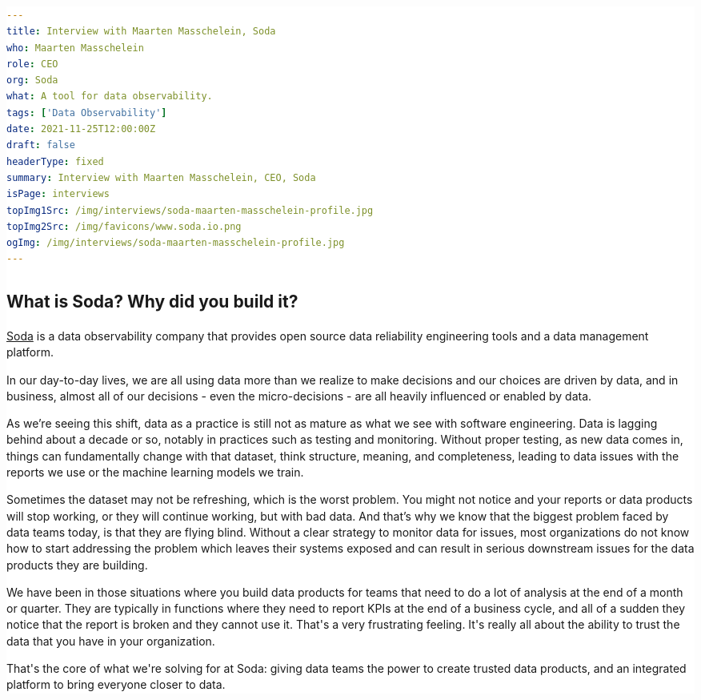 ```yaml
---
title: Interview with Maarten Masschelein, Soda
who: Maarten Masschelein
role: CEO
org: Soda
what: A tool for data observability.
tags: ['Data Observability']
date: 2021-11-25T12:00:00Z
draft: false
headerType: fixed
summary: Interview with Maarten Masschelein, CEO, Soda
isPage: interviews
topImg1Src: /img/interviews/soda-maarten-masschelein-profile.jpg
topImg2Src: /img/favicons/www.soda.io.png
ogImg: /img/interviews/soda-maarten-masschelein-profile.jpg
---
```


## What is Soda? Why did you build it?

[Soda](https://www.soda.io/) is a data observability company that provides open
source data reliability engineering tools and a data management platform. 

In our day-to-day lives, we are all using data more than we realize to make
decisions and our choices are driven by data, and in business, almost all of our
decisions - even the micro-decisions - are all heavily influenced or enabled by
data.

As we’re seeing this shift, data as a practice is still not as mature as what we
see with software engineering. Data is lagging behind about a decade or so,
notably in practices such as testing and monitoring. Without proper testing, as
new data comes in, things can fundamentally change with that dataset, think
structure, meaning, and completeness, leading to data issues with the reports we
use or the machine learning models we train.

Sometimes the dataset may not be refreshing, which is the worst problem. You
might not notice and your reports or data products will stop working, or they
will continue working, but with bad data. And that’s why we know that the
biggest problem faced by data teams today, is that they are flying blind.
Without a clear strategy to monitor data for issues, most organizations do not
know how to start addressing the problem which leaves their systems exposed and
can result in serious downstream issues for the data products they are building.

We have been in those situations where you build data products for teams that
need to do a lot of analysis at the end of a month or quarter. They are
typically in functions where they need to report KPIs at the end of a business
cycle, and all of a sudden they notice that the report is broken and they cannot
use it. That's a very frustrating feeling. It's really all about the ability to
trust the data that you have in your organization.

That's the core of what we're solving for at Soda: giving data teams the power
to create trusted data products, and an integrated platform to bring everyone
closer to data.
